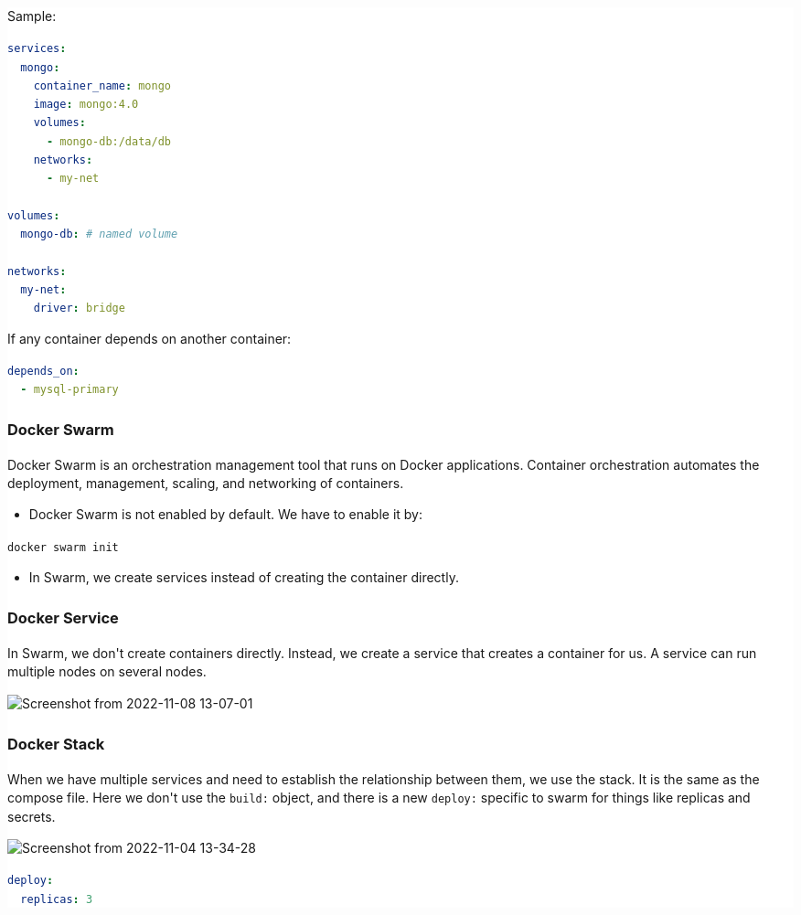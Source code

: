 Sample:

```yaml
services:
  mongo:
    container_name: mongo
    image: mongo:4.0
    volumes:
      - mongo-db:/data/db
    networks: 
      - my-net
      
volumes:
  mongo-db: # named volume
  
networks:
  my-net:
    driver: bridge
```

If any container depends on another container:

```yaml
depends_on:
  - mysql-primary
```

### Docker Swarm

Docker Swarm is an orchestration management tool that runs on Docker applications. Container orchestration automates the deployment, management, scaling, and networking of containers.

- Docker Swarm is not enabled by default. We have to enable it by:

```bash
docker swarm init
```

- In Swarm, we create services instead of creating the container directly.

### Docker Service

In Swarm, we don't create containers directly. Instead, we create a service that creates a container for us. A service can run multiple nodes on several nodes.

![Screenshot from 2022-11-08 13-07-01](https://user-images.githubusercontent.com/51878265/200502631-b574f4fc-8a0c-4e6f-8493-6d666ec1db2e.png)

### Docker Stack

When we have multiple services and need to establish the relationship between them, we use the stack. It is the same as the compose file. Here we don't use the `build:` object, and there is a new `deploy:` specific to swarm for things like replicas and secrets.

![Screenshot from 2022-11-04 13-34-28](https://user-images.githubusercontent.com/51878265/199923225-83fe75fc-406a-4d51-b2d4-15fb5ec6b4ee.png)

```yaml
deploy:
  replicas: 3
```
